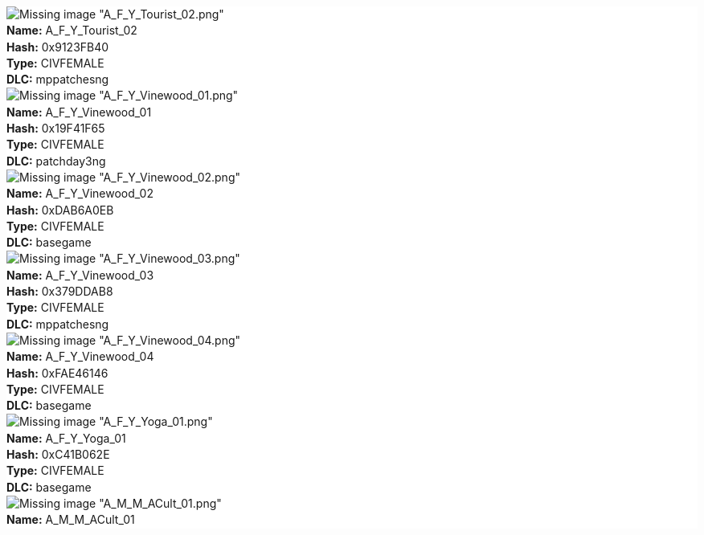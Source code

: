   <div class="grid-item">
    <div class="grid-item-img">
      <img src="~/altv-docs-assets/altv-docs-gta/images/ped/models/a_f_y_tourist_02.png" alt="Missing image &quot;A_F_Y_Tourist_02.png&quot;" title="A_F_Y_Tourist_02" loading="lazy" />
    </div>
    <b>Name:</b> A_F_Y_Tourist_02<br/>
    <b>Hash:</b> 0x9123FB40<br/>
    <b>Type:</b> CIVFEMALE<br/>
    <b>DLC:</b> mppatchesng
  </div>
  <div class="grid-item">
    <div class="grid-item-img">
      <img src="~/altv-docs-assets/altv-docs-gta/images/ped/models/a_f_y_vinewood_01.png" alt="Missing image &quot;A_F_Y_Vinewood_01.png&quot;" title="A_F_Y_Vinewood_01" loading="lazy" />
    </div>
    <b>Name:</b> A_F_Y_Vinewood_01<br/>
    <b>Hash:</b> 0x19F41F65<br/>
    <b>Type:</b> CIVFEMALE<br/>
    <b>DLC:</b> patchday3ng
  </div>
  <div class="grid-item">
    <div class="grid-item-img">
      <img src="~/altv-docs-assets/altv-docs-gta/images/ped/models/a_f_y_vinewood_02.png" alt="Missing image &quot;A_F_Y_Vinewood_02.png&quot;" title="A_F_Y_Vinewood_02" loading="lazy" />
    </div>
    <b>Name:</b> A_F_Y_Vinewood_02<br/>
    <b>Hash:</b> 0xDAB6A0EB<br/>
    <b>Type:</b> CIVFEMALE<br/>
    <b>DLC:</b> basegame
  </div>
  <div class="grid-item">
    <div class="grid-item-img">
      <img src="~/altv-docs-assets/altv-docs-gta/images/ped/models/a_f_y_vinewood_03.png" alt="Missing image &quot;A_F_Y_Vinewood_03.png&quot;" title="A_F_Y_Vinewood_03" loading="lazy" />
    </div>
    <b>Name:</b> A_F_Y_Vinewood_03<br/>
    <b>Hash:</b> 0x379DDAB8<br/>
    <b>Type:</b> CIVFEMALE<br/>
    <b>DLC:</b> mppatchesng
  </div>
  <div class="grid-item">
    <div class="grid-item-img">
      <img src="~/altv-docs-assets/altv-docs-gta/images/ped/models/a_f_y_vinewood_04.png" alt="Missing image &quot;A_F_Y_Vinewood_04.png&quot;" title="A_F_Y_Vinewood_04" loading="lazy" />
    </div>
    <b>Name:</b> A_F_Y_Vinewood_04<br/>
    <b>Hash:</b> 0xFAE46146<br/>
    <b>Type:</b> CIVFEMALE<br/>
    <b>DLC:</b> basegame
  </div>
  <div class="grid-item">
    <div class="grid-item-img">
      <img src="~/altv-docs-assets/altv-docs-gta/images/ped/models/a_f_y_yoga_01.png" alt="Missing image &quot;A_F_Y_Yoga_01.png&quot;" title="A_F_Y_Yoga_01" loading="lazy" />
    </div>
    <b>Name:</b> A_F_Y_Yoga_01<br/>
    <b>Hash:</b> 0xC41B062E<br/>
    <b>Type:</b> CIVFEMALE<br/>
    <b>DLC:</b> basegame
  </div>
  <div class="grid-item">
    <div class="grid-item-img">
      <img src="~/altv-docs-assets/altv-docs-gta/images/ped/models/a_m_m_acult_01.png" alt="Missing image &quot;A_M_M_ACult_01.png&quot;" title="A_M_M_ACult_01" loading="lazy" />
    </div>
    <b>Name:</b> A_M_M_ACult_01<br/>